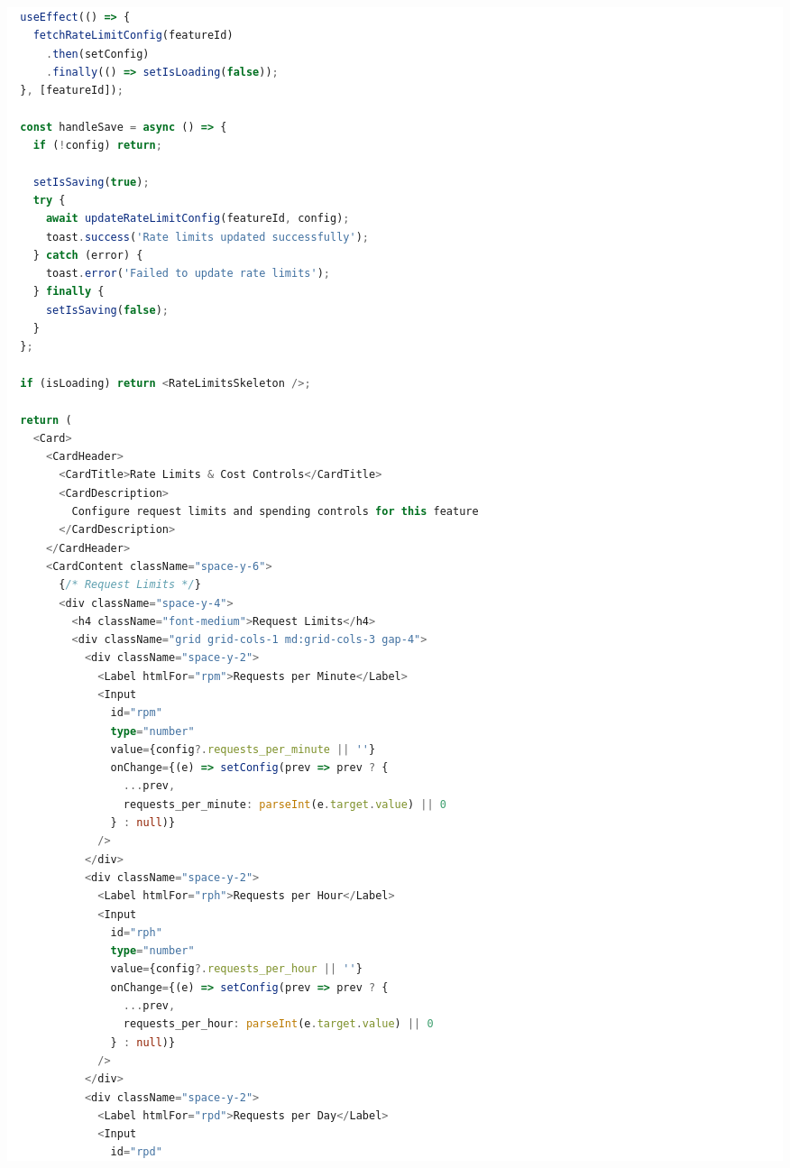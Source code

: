    ```typescript
     useEffect(() => {
       fetchRateLimitConfig(featureId)
         .then(setConfig)
         .finally(() => setIsLoading(false));
     }, [featureId]);
     
     const handleSave = async () => {
       if (!config) return;
       
       setIsSaving(true);
       try {
         await updateRateLimitConfig(featureId, config);
         toast.success('Rate limits updated successfully');
       } catch (error) {
         toast.error('Failed to update rate limits');
       } finally {
         setIsSaving(false);
       }
     };
     
     if (isLoading) return <RateLimitsSkeleton />;
     
     return (
       <Card>
         <CardHeader>
           <CardTitle>Rate Limits & Cost Controls</CardTitle>
           <CardDescription>
             Configure request limits and spending controls for this feature
           </CardDescription>
         </CardHeader>
         <CardContent className="space-y-6">
           {/* Request Limits */}
           <div className="space-y-4">
             <h4 className="font-medium">Request Limits</h4>
             <div className="grid grid-cols-1 md:grid-cols-3 gap-4">
               <div className="space-y-2">
                 <Label htmlFor="rpm">Requests per Minute</Label>
                 <Input
                   id="rpm"
                   type="number"
                   value={config?.requests_per_minute || ''}
                   onChange={(e) => setConfig(prev => prev ? {
                     ...prev,
                     requests_per_minute: parseInt(e.target.value) || 0
                   } : null)}
                 />
               </div>
               <div className="space-y-2">
                 <Label htmlFor="rph">Requests per Hour</Label>
                 <Input
                   id="rph"
                   type="number"
                   value={config?.requests_per_hour || ''}
                   onChange={(e) => setConfig(prev => prev ? {
                     ...prev,
                     requests_per_hour: parseInt(e.target.value) || 0
                   } : null)}
                 />
               </div>
               <div className="space-y-2">
                 <Label htmlFor="rpd">Requests per Day</Label>
                 <Input
                   id="rpd"
   ```